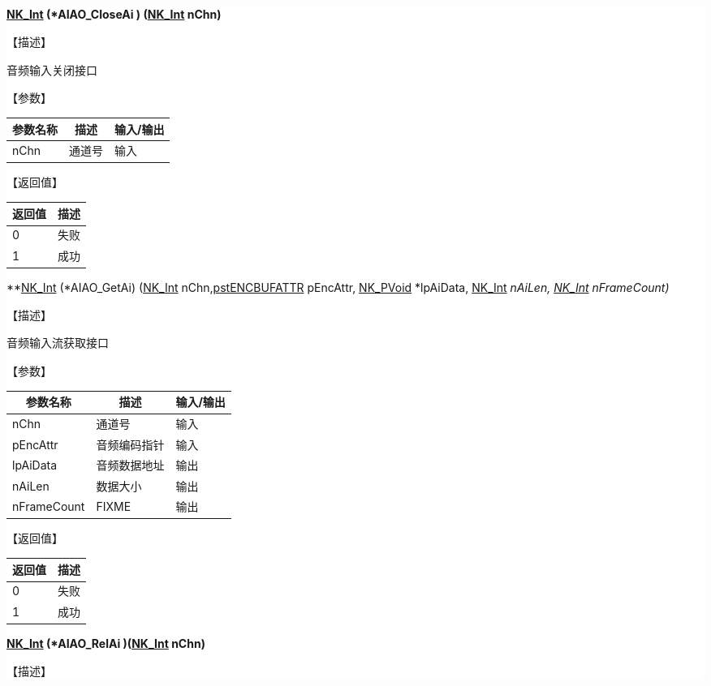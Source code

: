 

**[NK_Int](#基础数据类型定义) (*<span id="AIAO_CloseAi">AIAO_CloseAi </span>) ([NK_Int](#基础数据类型定义) nChn)**

【描述】

音频输入关闭接口

【参数】

| 参数名称 | 描述   | 输入/输出 |
| -------- | ------ | --------- |
| nChn     | 通道号 | 输入      |

【返回值】

| 返回值 | 描述 |
| ------ | ---- |
| 0      | 失败 |
| 1      | 成功 |



**[NK_Int](#基础数据类型定义) (*<span id="AIAO_GetAi">AIAO_GetAi</span>) ([NK_Int](#基础数据类型定义) nChn,[pstENCBUFATTR](#stENCBUFATTR) pEncAttr, [NK_PVoid](#基础数据类型定义) *lpAiData, [NK_Int](#基础数据类型定义) *nAiLen, [NK_Int](#基础数据类型定义) *nFrameCount)**

【描述】

音频输入流获取接口

【参数】

| 参数名称    | 描述         | 输入/输出 |
| ----------- | ------------ | --------- |
| nChn        | 通道号       | 输入      |
| pEncAttr    | 音频编码指针 | 输入      |
| lpAiData    | 音频数据地址 | 输出      |
| nAiLen      | 数据大小     | 输出      |
| nFrameCount | FIXME        | 输出      |

【返回值】

| 返回值 | 描述 |
| ------ | ---- |
| 0      | 失败 |
| 1      | 成功 |



**[NK_Int](#基础数据类型定义) (*<span id="AIAO_RelAi">AIAO_RelAi </span>)([NK_Int](#基础数据类型定义) nChn)**

【描述】
